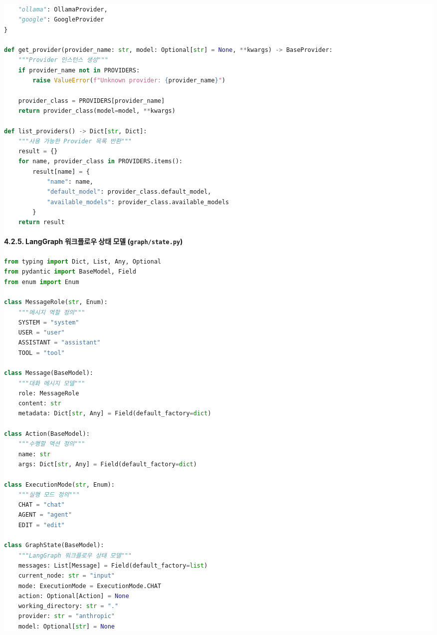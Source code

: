 ```python
    "ollama": OllamaProvider,
    "google": GoogleProvider
}

def get_provider(provider_name: str, model: Optional[str] = None, **kwargs) -> BaseProvider:
    """Provider 인스턴스 생성"""
    if provider_name not in PROVIDERS:
        raise ValueError(f"Unknown provider: {provider_name}")

    provider_class = PROVIDERS[provider_name]
    return provider_class(model=model, **kwargs)

def list_providers() -> Dict[str, Dict]:
    """사용 가능한 Provider 목록 반환"""
    result = {}
    for name, provider_class in PROVIDERS.items():
        result[name] = {
            "name": name,
            "default_model": provider_class.default_model,
            "available_models": provider_class.available_models
        }
    return result
```

#### 4.2.5. LangGraph 워크플로우 상태 모델 (`graph/state.py`)

```python
from typing import Dict, List, Any, Optional
from pydantic import BaseModel, Field
from enum import Enum

class MessageRole(str, Enum):
    """메시지 역할 정의"""
    SYSTEM = "system"
    USER = "user"
    ASSISTANT = "assistant"
    TOOL = "tool"

class Message(BaseModel):
    """대화 메시지 모델"""
    role: MessageRole
    content: str
    metadata: Dict[str, Any] = Field(default_factory=dict)

class Action(BaseModel):
    """수행할 액션 정의"""
    name: str
    args: Dict[str, Any] = Field(default_factory=dict)

class ExecutionMode(str, Enum):
    """실행 모드 정의"""
    CHAT = "chat"
    AGENT = "agent"
    EDIT = "edit"

class GraphState(BaseModel):
    """LangGraph 워크플로우 상태 모델"""
    messages: List[Message] = Field(default_factory=list)
    current_node: str = "input"
    mode: ExecutionMode = ExecutionMode.CHAT
    action: Optional[Action] = None
    working_directory: str = "."
    provider: str = "anthropic"
    model: Optional[str] = None
```